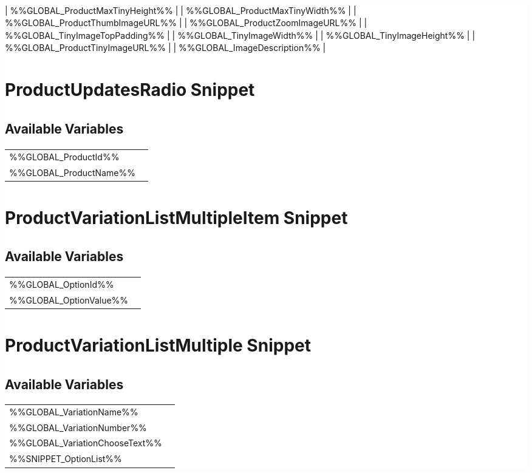 | %%GLOBAL_ProductMaxTinyHeight%% |
| %%GLOBAL_ProductMaxTinyWidth%% |
| %%GLOBAL_ProductThumbImageURL%% |
| %%GLOBAL_ProductZoomImageURL%% |
| %%GLOBAL_TinyImageTopPadding%% |
| %%GLOBAL_TinyImageWidth%% |
| %%GLOBAL_TinyImageHeight%% |
| %%GLOBAL_ProductTinyImageURL%% |
| %%GLOBAL_ImageDescription%% |

# ProductUpdatesRadio Snippet

## Available Variables
|||
|---|---|
| %%GLOBAL_ProductId%% |
| %%GLOBAL_ProductName%% |

# ProductVariationListMultipleItem Snippet

## Available Variables
|||
|---|---|
| %%GLOBAL_OptionId%% |
| %%GLOBAL_OptionValue%% |

# ProductVariationListMultiple Snippet

## Available Variables
|||
|---|---|
| %%GLOBAL_VariationName%% |
| %%GLOBAL_VariationNumber%% |
| %%GLOBAL_VariationChooseText%% |
| %%SNIPPET_OptionList%% |
